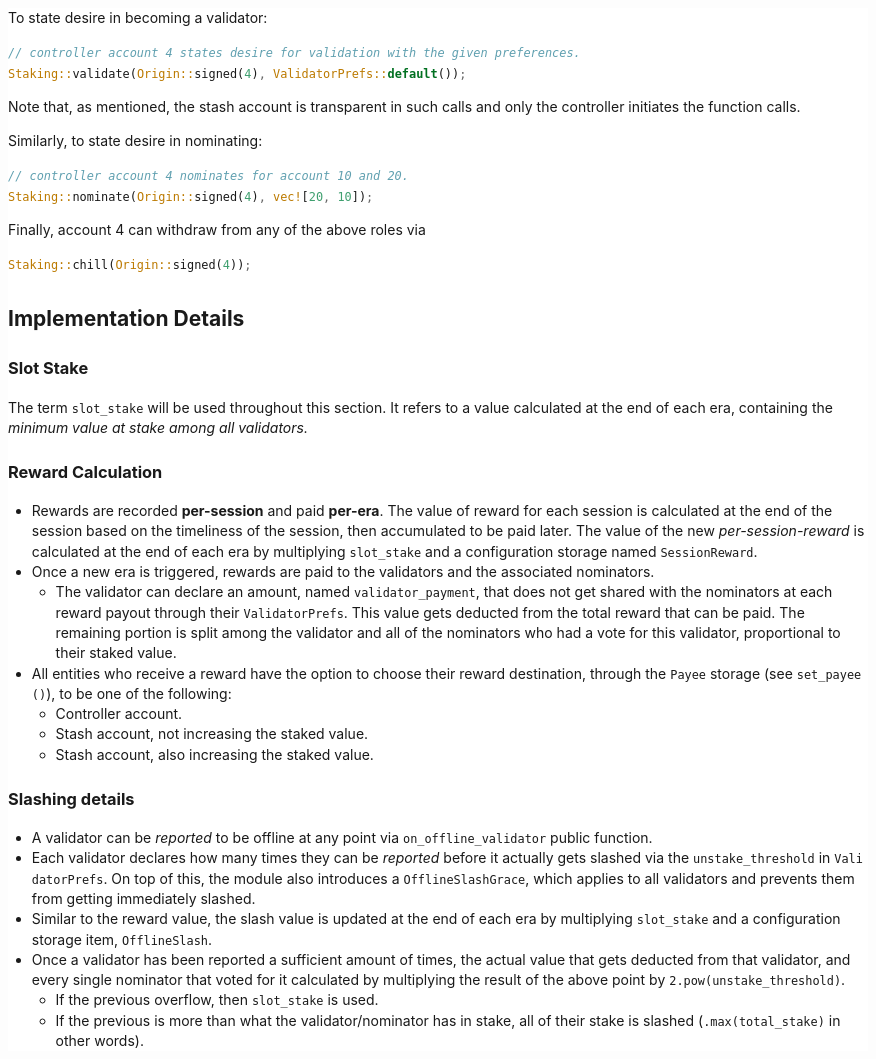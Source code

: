 To state desire in becoming a validator: 

```rust
// controller account 4 states desire for validation with the given preferences.
Staking::validate(Origin::signed(4), ValidatorPrefs::default()); 
```

Note that, as mentioned, the stash account is transparent in such calls and only the controller initiates the function calls.

Similarly, to state desire in nominating: 

```rust
// controller account 4 nominates for account 10 and 20.
Staking::nominate(Origin::signed(4), vec![20, 10]);
```

Finally, account 4 can withdraw from any of the above roles via

```rust
Staking::chill(Origin::signed(4));
```


## Implementation Details

### Slot Stake 

The term `slot_stake` will be used throughout this section. It refers to a value calculated at the end of each era, containing the _minimum value at stake among all validators._

### Reward Calculation 

 - Rewards are recorded **per-session** and paid **per-era**. The value of reward for each session is calculated at the end of the session based on the timeliness of the session, then accumulated to be paid later. The value of the new _per-session-reward_ is calculated at the end of each era by multiplying `slot_stake` and a configuration storage named `SessionReward`. 
 - Once a new era is triggered, rewards are paid to the validators and the associated nominators. 
   - The validator can declare an amount, named `validator_payment`, that does not get shared with the nominators at each reward payout through their `ValidatorPrefs`. This value gets deducted from the total reward that can be paid. The remaining portion is split among the validator and all of the nominators who had a vote for this validator, proportional to their staked value. 
  - All entities who receive a reward have the option to choose their reward destination, through the `Payee` storage (see `set_payee()`), to be one of the following: 
    - Controller account.
    - Stash account, not increasing the staked value.
    - Stash account, also increasing the staked value.

### Slashing details 

- A validator can be _reported_ to be offline at any point via `on_offline_validator` public function. 
- Each validator declares how many times they can be _reported_ before it actually gets slashed via the `unstake_threshold` in `ValidatorPrefs`. On top of this, the module also introduces a `OfflineSlashGrace`, which applies to all validators and prevents them from getting immediately slashed.
- Similar to the reward value, the slash value is updated at the end of each era by multiplying `slot_stake` and a configuration storage item, `OfflineSlash`.
- Once a validator has been reported a sufficient amount of times, the actual value that gets deducted from that validator, and every single nominator that voted for it calculated by multiplying the result of the above point by `2.pow(unstake_threshold)`.
  - If the previous overflow, then `slot_stake` is used.
  - If the previous is more than what the validator/nominator has in stake, all of their stake is slashed (`.max(total_stake)` in other words).
